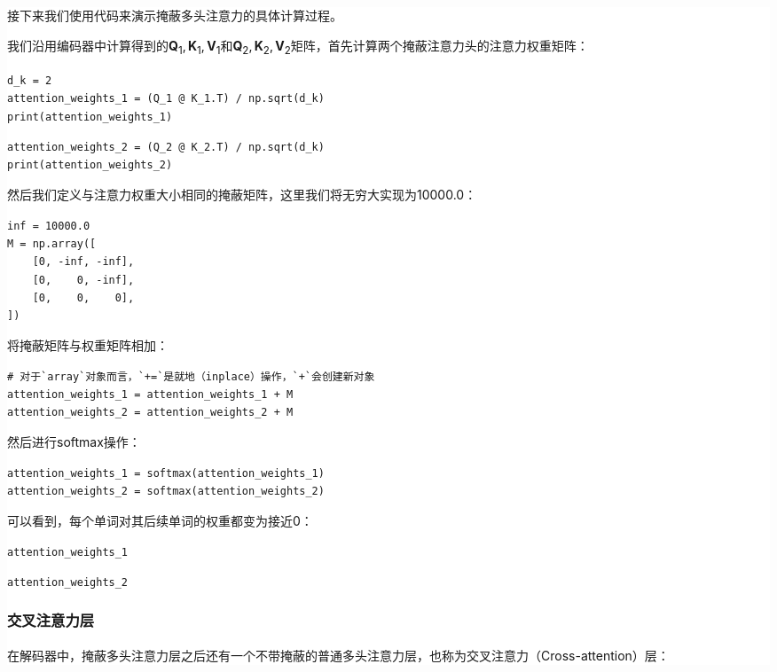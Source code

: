 接下来我们使用代码来演示掩蔽多头注意力的具体计算过程。

我们沿用编码器中计算得到的$\mathbf{Q}_1,\mathbf{K}_1,\mathbf{V}_1$和$\mathbf{Q}_2,\mathbf{K}_2,\mathbf{V}_2$矩阵，首先计算两个掩蔽注意力头的注意力权重矩阵：

```{.python .input}
d_k = 2
attention_weights_1 = (Q_1 @ K_1.T) / np.sqrt(d_k)
print(attention_weights_1)
```

```{.python .input}
attention_weights_2 = (Q_2 @ K_2.T) / np.sqrt(d_k)
print(attention_weights_2)
```

然后我们定义与注意力权重大小相同的掩蔽矩阵，这里我们将无穷大实现为10000.0：

```{.python .input}
inf = 10000.0
M = np.array([
    [0, -inf, -inf],
    [0,    0, -inf],
    [0,    0,    0],
])
```

将掩蔽矩阵与权重矩阵相加：

```{.python .input}
# 对于`array`对象而言，`+=`是就地（inplace）操作，`+`会创建新对象
attention_weights_1 = attention_weights_1 + M
attention_weights_2 = attention_weights_2 + M
```

然后进行softmax操作：

```{.python .input}
attention_weights_1 = softmax(attention_weights_1)
attention_weights_2 = softmax(attention_weights_2)
```

可以看到，每个单词对其后续单词的权重都变为接近0：

```{.python .input}
attention_weights_1
```

```{.python .input}
attention_weights_2
```

### 交叉注意力层

在解码器中，掩蔽多头注意力层之后还有一个不带掩蔽的普通多头注意力层，也称为交叉注意力（Cross-attention）层：
